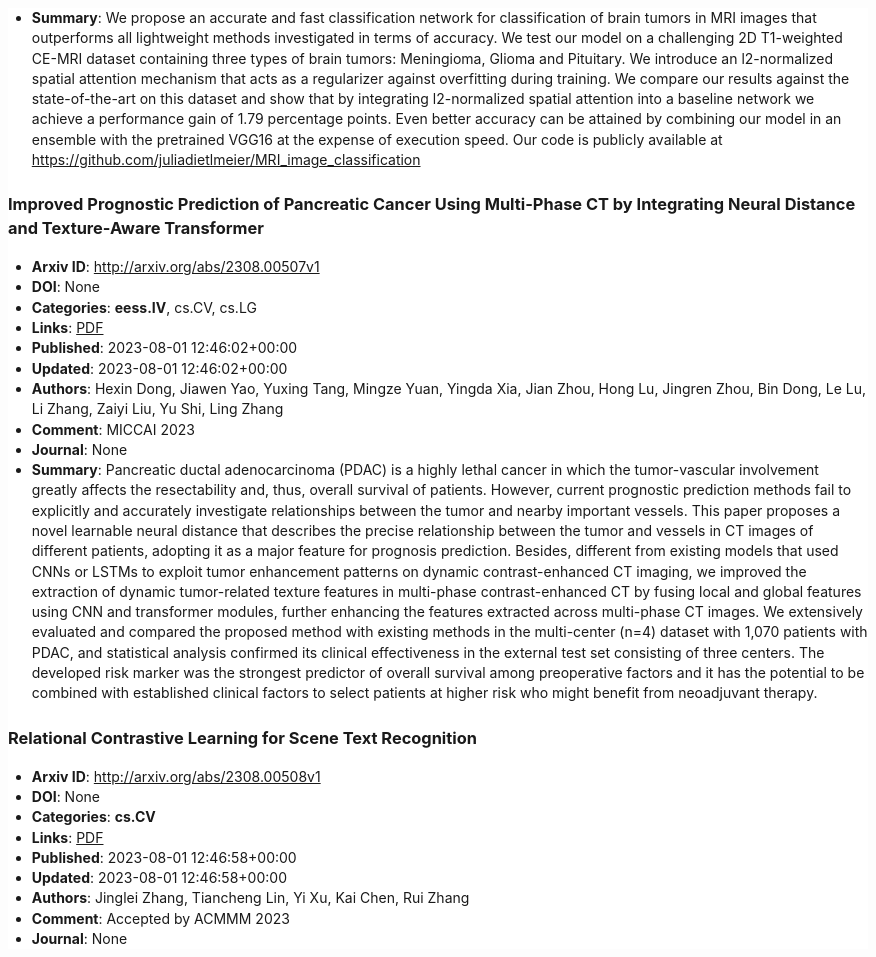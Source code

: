 - **Summary**: We propose an accurate and fast classification network for classification of brain tumors in MRI images that outperforms all lightweight methods investigated in terms of accuracy. We test our model on a challenging 2D T1-weighted CE-MRI dataset containing three types of brain tumors: Meningioma, Glioma and Pituitary. We introduce an l2-normalized spatial attention mechanism that acts as a regularizer against overfitting during training. We compare our results against the state-of-the-art on this dataset and show that by integrating l2-normalized spatial attention into a baseline network we achieve a performance gain of 1.79 percentage points. Even better accuracy can be attained by combining our model in an ensemble with the pretrained VGG16 at the expense of execution speed. Our code is publicly available at https://github.com/juliadietlmeier/MRI_image_classification



### Improved Prognostic Prediction of Pancreatic Cancer Using Multi-Phase CT by Integrating Neural Distance and Texture-Aware Transformer
- **Arxiv ID**: http://arxiv.org/abs/2308.00507v1
- **DOI**: None
- **Categories**: **eess.IV**, cs.CV, cs.LG
- **Links**: [PDF](http://arxiv.org/pdf/2308.00507v1)
- **Published**: 2023-08-01 12:46:02+00:00
- **Updated**: 2023-08-01 12:46:02+00:00
- **Authors**: Hexin Dong, Jiawen Yao, Yuxing Tang, Mingze Yuan, Yingda Xia, Jian Zhou, Hong Lu, Jingren Zhou, Bin Dong, Le Lu, Li Zhang, Zaiyi Liu, Yu Shi, Ling Zhang
- **Comment**: MICCAI 2023
- **Journal**: None
- **Summary**: Pancreatic ductal adenocarcinoma (PDAC) is a highly lethal cancer in which the tumor-vascular involvement greatly affects the resectability and, thus, overall survival of patients. However, current prognostic prediction methods fail to explicitly and accurately investigate relationships between the tumor and nearby important vessels. This paper proposes a novel learnable neural distance that describes the precise relationship between the tumor and vessels in CT images of different patients, adopting it as a major feature for prognosis prediction. Besides, different from existing models that used CNNs or LSTMs to exploit tumor enhancement patterns on dynamic contrast-enhanced CT imaging, we improved the extraction of dynamic tumor-related texture features in multi-phase contrast-enhanced CT by fusing local and global features using CNN and transformer modules, further enhancing the features extracted across multi-phase CT images. We extensively evaluated and compared the proposed method with existing methods in the multi-center (n=4) dataset with 1,070 patients with PDAC, and statistical analysis confirmed its clinical effectiveness in the external test set consisting of three centers. The developed risk marker was the strongest predictor of overall survival among preoperative factors and it has the potential to be combined with established clinical factors to select patients at higher risk who might benefit from neoadjuvant therapy.



### Relational Contrastive Learning for Scene Text Recognition
- **Arxiv ID**: http://arxiv.org/abs/2308.00508v1
- **DOI**: None
- **Categories**: **cs.CV**
- **Links**: [PDF](http://arxiv.org/pdf/2308.00508v1)
- **Published**: 2023-08-01 12:46:58+00:00
- **Updated**: 2023-08-01 12:46:58+00:00
- **Authors**: Jinglei Zhang, Tiancheng Lin, Yi Xu, Kai Chen, Rui Zhang
- **Comment**: Accepted by ACMMM 2023
- **Journal**: None